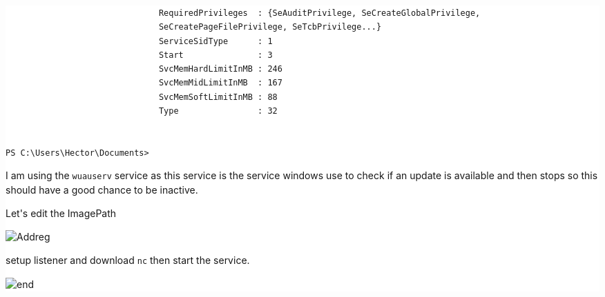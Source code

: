 ```
                               RequiredPrivileges  : {SeAuditPrivilege, SeCreateGlobalPrivilege,                       
                               SeCreatePageFilePrivilege, SeTcbPrivilege...}                                           
                               ServiceSidType      : 1                                                                 
                               Start               : 3                                                                 
                               SvcMemHardLimitInMB : 246                                                               
                               SvcMemMidLimitInMB  : 167                                                               
                               SvcMemSoftLimitInMB : 88                                                                
                               Type                : 32                                                                


PS C:\Users\Hector\Documents> 

```
I am using the `wuauserv` service as this service is the service windows use to check if an update is available and then stops so this should have a good chance to be inactive.

Let's edit the ImagePath

![Addreg](https://user-images.githubusercontent.com/16364370/79082151-97904b00-7cf1-11ea-8f3c-40f95c3c05d3.png)

setup listener and download `nc` then start the service.

![end](https://user-images.githubusercontent.com/16364370/79082150-965f1e00-7cf1-11ea-8e94-e4d8a4bc1fee.png)




